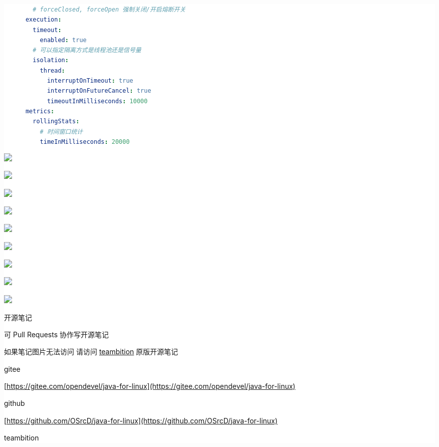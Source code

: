 ```yaml
        # forceClosed, forceOpen 强制关闭/开启熔断开关
      execution:
        timeout:
          enabled: true
        # 可以指定隔离方式是线程池还是信号量
        isolation:
          thread:
            interruptOnTimeout: true
            interruptOnFutureCancel: true
            timeoutInMilliseconds: 10000
      metrics:
        rollingStats:
          # 时间窗口统计
          timeInMilliseconds: 20000
```

![](https://tcs.teambition.net/storage/3122fba99eebf98b403eb33bbca3e7c41bd6?Signature=eyJhbGciOiJIUzI1NiIsInR5cCI6IkpXVCJ9.eyJBcHBJRCI6IjU5Mzc3MGZmODM5NjMyMDAyZTAzNThmMSIsIl9hcHBJZCI6IjU5Mzc3MGZmODM5NjMyMDAyZTAzNThmMSIsIl9vcmdhbml6YXRpb25JZCI6IiIsImV4cCI6MTYxMjc5NTA0MSwiaWF0IjoxNjEyMTkwMjQxLCJyZXNvdXJjZSI6Ii9zdG9yYWdlLzMxMjJmYmE5OWVlYmY5OGI0MDNlYjMzYmJjYTNlN2M0MWJkNiJ9.KIr6rkp4kbb5ofN9hzdXyoaXe-2n2ailQfzXbCY2Ptw&download=image.png "")

![](https://tcs.teambition.net/storage/3122b0ab5800f837c04f92f603d35d576a53?Signature=eyJhbGciOiJIUzI1NiIsInR5cCI6IkpXVCJ9.eyJBcHBJRCI6IjU5Mzc3MGZmODM5NjMyMDAyZTAzNThmMSIsIl9hcHBJZCI6IjU5Mzc3MGZmODM5NjMyMDAyZTAzNThmMSIsIl9vcmdhbml6YXRpb25JZCI6IiIsImV4cCI6MTYxMjc5NTA0MSwiaWF0IjoxNjEyMTkwMjQxLCJyZXNvdXJjZSI6Ii9zdG9yYWdlLzMxMjJiMGFiNTgwMGY4MzdjMDRmOTJmNjAzZDM1ZDU3NmE1MyJ9.nKShchry8NFCzFM3Sxwm8zfzXYsxVxLcvuMtXLUjM5g&download=image.png "")

![](https://tcs.teambition.net/storage/312224dd992f139e31b192b60599614dadcb?Signature=eyJhbGciOiJIUzI1NiIsInR5cCI6IkpXVCJ9.eyJBcHBJRCI6IjU5Mzc3MGZmODM5NjMyMDAyZTAzNThmMSIsIl9hcHBJZCI6IjU5Mzc3MGZmODM5NjMyMDAyZTAzNThmMSIsIl9vcmdhbml6YXRpb25JZCI6IiIsImV4cCI6MTYxMjc5NTA0MSwiaWF0IjoxNjEyMTkwMjQxLCJyZXNvdXJjZSI6Ii9zdG9yYWdlLzMxMjIyNGRkOTkyZjEzOWUzMWIxOTJiNjA1OTk2MTRkYWRjYiJ9.CBeXQqYds0pAMh5BfytoJIIpEvTTI5tsl8s6XgZh9tE&download=image.png "")

![](https://tcs.teambition.net/storage/312282fc42d0fe9c6e44c7815973f9096b5f?Signature=eyJhbGciOiJIUzI1NiIsInR5cCI6IkpXVCJ9.eyJBcHBJRCI6IjU5Mzc3MGZmODM5NjMyMDAyZTAzNThmMSIsIl9hcHBJZCI6IjU5Mzc3MGZmODM5NjMyMDAyZTAzNThmMSIsIl9vcmdhbml6YXRpb25JZCI6IiIsImV4cCI6MTYxMjc5NTA0MSwiaWF0IjoxNjEyMTkwMjQxLCJyZXNvdXJjZSI6Ii9zdG9yYWdlLzMxMjI4MmZjNDJkMGZlOWM2ZTQ0Yzc4MTU5NzNmOTA5NmI1ZiJ9.V6L5sLLQJBlpuPm8mneBDbcZYSdzPaInwp0S-RAQHcQ&download=image.png "")

![](https://tcs.teambition.net/storage/312287bdf916c134e0a19509461d8d76a141?Signature=eyJhbGciOiJIUzI1NiIsInR5cCI6IkpXVCJ9.eyJBcHBJRCI6IjU5Mzc3MGZmODM5NjMyMDAyZTAzNThmMSIsIl9hcHBJZCI6IjU5Mzc3MGZmODM5NjMyMDAyZTAzNThmMSIsIl9vcmdhbml6YXRpb25JZCI6IiIsImV4cCI6MTYxMjc5NTA0MSwiaWF0IjoxNjEyMTkwMjQxLCJyZXNvdXJjZSI6Ii9zdG9yYWdlLzMxMjI4N2JkZjkxNmMxMzRlMGExOTUwOTQ2MWQ4ZDc2YTE0MSJ9.DeIEfOYHxA2CA7gb0zOADS2J1oAFmCYy8T7T8Ec89a8&download=image.png "")

![](https://tcs.teambition.net/storage/3122bac01174cf54dc6a5b404205ba7959e4?Signature=eyJhbGciOiJIUzI1NiIsInR5cCI6IkpXVCJ9.eyJBcHBJRCI6IjU5Mzc3MGZmODM5NjMyMDAyZTAzNThmMSIsIl9hcHBJZCI6IjU5Mzc3MGZmODM5NjMyMDAyZTAzNThmMSIsIl9vcmdhbml6YXRpb25JZCI6IiIsImV4cCI6MTYxMjc5NTA0MSwiaWF0IjoxNjEyMTkwMjQxLCJyZXNvdXJjZSI6Ii9zdG9yYWdlLzMxMjJiYWMwMTE3NGNmNTRkYzZhNWI0MDQyMDViYTc5NTllNCJ9.QbVOqYvDO0F4xkdxYaKmkZDoaftI9U1cvMkdVnxnonA&download=image.png "")

![](https://tcs.teambition.net/storage/31224bedb830262024b148b198a063314fe6?Signature=eyJhbGciOiJIUzI1NiIsInR5cCI6IkpXVCJ9.eyJBcHBJRCI6IjU5Mzc3MGZmODM5NjMyMDAyZTAzNThmMSIsIl9hcHBJZCI6IjU5Mzc3MGZmODM5NjMyMDAyZTAzNThmMSIsIl9vcmdhbml6YXRpb25JZCI6IiIsImV4cCI6MTYxMjc5NTA0MSwiaWF0IjoxNjEyMTkwMjQxLCJyZXNvdXJjZSI6Ii9zdG9yYWdlLzMxMjI0YmVkYjgzMDI2MjAyNGIxNDhiMTk4YTA2MzMxNGZlNiJ9.ZVHyz7fb_c8zEUk_OwiwScP215wDYEYyAEXZXaaODPE&download=image.png "")

![](https://tcs.teambition.net/storage/3122e326de141551ce75896246904ee737a3?Signature=eyJhbGciOiJIUzI1NiIsInR5cCI6IkpXVCJ9.eyJBcHBJRCI6IjU5Mzc3MGZmODM5NjMyMDAyZTAzNThmMSIsIl9hcHBJZCI6IjU5Mzc3MGZmODM5NjMyMDAyZTAzNThmMSIsIl9vcmdhbml6YXRpb25JZCI6IiIsImV4cCI6MTYxMjc5NTA0MSwiaWF0IjoxNjEyMTkwMjQxLCJyZXNvdXJjZSI6Ii9zdG9yYWdlLzMxMjJlMzI2ZGUxNDE1NTFjZTc1ODk2MjQ2OTA0ZWU3MzdhMyJ9.Nn-0hBWKndjFPZQOZ2qaJlH6grMkXy0gPDeX27rWDxQ&download=image.png "")

![](https://tcs.teambition.net/storage/3122331a472fc7a3ab3471aed3a8a26903e3?Signature=eyJhbGciOiJIUzI1NiIsInR5cCI6IkpXVCJ9.eyJBcHBJRCI6IjU5Mzc3MGZmODM5NjMyMDAyZTAzNThmMSIsIl9hcHBJZCI6IjU5Mzc3MGZmODM5NjMyMDAyZTAzNThmMSIsIl9vcmdhbml6YXRpb25JZCI6IiIsImV4cCI6MTYxMjc5NTA0MSwiaWF0IjoxNjEyMTkwMjQxLCJyZXNvdXJjZSI6Ii9zdG9yYWdlLzMxMjIzMzFhNDcyZmM3YTNhYjM0NzFhZWQzYThhMjY5MDNlMyJ9.YH-oHnyAlVknKN3hzhI6fLbvjTHCE7x9Hz3MrLHHvI4&download=image.png "")







开源笔记

可 Pull Requests 协作写开源笔记

如果笔记图片无法访问 请访问 [teambition](https://tburl.in/0jDNvpbK) 原版开源笔记

gitee

[https://gitee.com/opendevel/java-for-linux](https://gitee.com/opendevel/java-for-linux)

github

[https://github.com/OSrcD/java-for-linux](https://github.com/OSrcD/java-for-linux)

teambition
